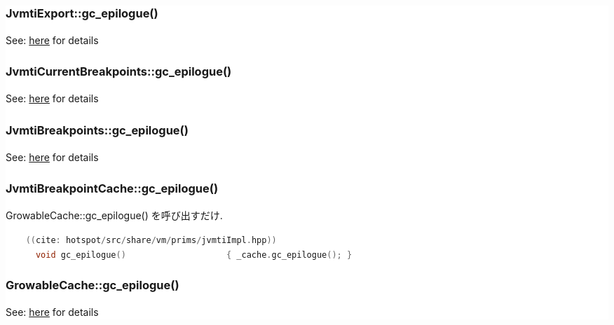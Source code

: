 ### JvmtiExport::gc_epilogue()
See: [here](no28916QVW.html) for details
### JvmtiCurrentBreakpoints::gc_epilogue()
See: [here](no28916dfc.html) for details
### JvmtiBreakpoints::gc_epilogue()
See: [here](no28916qpi.html) for details
### JvmtiBreakpointCache::gc_epilogue()
GrowableCache::gc_epilogue() を呼び出すだけ.

```cpp
    ((cite: hotspot/src/share/vm/prims/jvmtiImpl.hpp))
      void gc_epilogue()                    { _cache.gc_epilogue(); }
```

### GrowableCache::gc_epilogue()
See: [here](no28916E-u.html) for details







